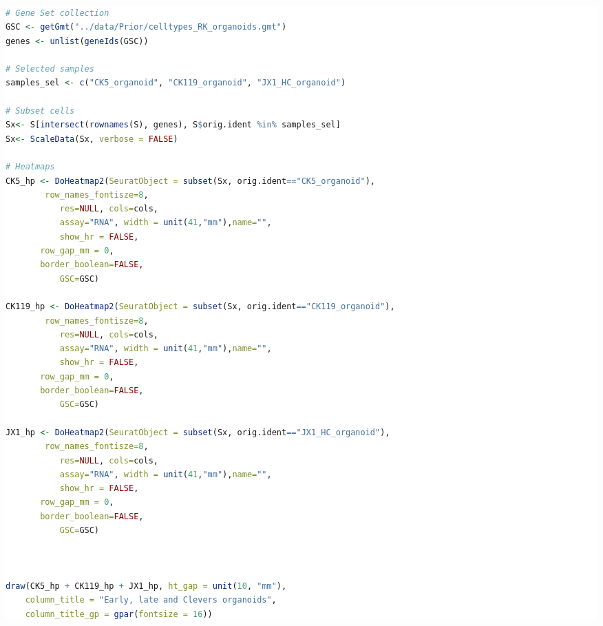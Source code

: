 
``` r
# Gene Set collection
GSC <- getGmt("../data/Prior/celltypes_RK_organoids.gmt")
genes <- unlist(geneIds(GSC))

# Selected samples
samples_sel <- c("CK5_organoid", "CK119_organoid", "JX1_HC_organoid")

# Subset cells
Sx<- S[intersect(rownames(S), genes), S$orig.ident %in% samples_sel]
Sx<- ScaleData(Sx, verbose = FALSE)

# Heatmaps
CK5_hp <- DoHeatmap2(SeuratObject = subset(Sx, orig.ident=="CK5_organoid"),
        row_names_fontisze=8,
           res=NULL, cols=cols,
           assay="RNA", width = unit(41,"mm"),name="",
           show_hr = FALSE,
       row_gap_mm = 0,
       border_boolean=FALSE,
           GSC=GSC)

CK119_hp <- DoHeatmap2(SeuratObject = subset(Sx, orig.ident=="CK119_organoid"),
        row_names_fontisze=8,
           res=NULL, cols=cols,
           assay="RNA", width = unit(41,"mm"),name="",
           show_hr = FALSE,
       row_gap_mm = 0,
       border_boolean=FALSE,
           GSC=GSC)

JX1_hp <- DoHeatmap2(SeuratObject = subset(Sx, orig.ident=="JX1_HC_organoid"),
        row_names_fontisze=8,
           res=NULL, cols=cols,
           assay="RNA", width = unit(41,"mm"),name="",
           show_hr = FALSE,
       row_gap_mm = 0,
       border_boolean=FALSE,
           GSC=GSC)



draw(CK5_hp + CK119_hp + JX1_hp, ht_gap = unit(10, "mm"), 
    column_title = "Early, late and Clevers organoids", 
    column_title_gp = gpar(fontsize = 16))
```
